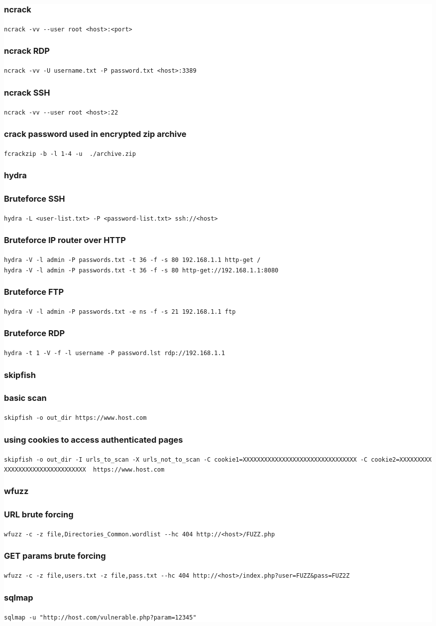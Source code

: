 ### ncrack
```
ncrack -vv --user root <host>:<port>
```
### ncrack RDP
```
ncrack -vv -U username.txt -P password.txt <host>:3389
```
### ncrack SSH
```
ncrack -vv --user root <host>:22
```
### crack password used in encrypted zip archive
```
fcrackzip -b -l 1-4 -u  ./archive.zip
```
### hydra
### Bruteforce SSH
```
hydra -L <user-list.txt> -P <password-list.txt> ssh://<host>
```
### Bruteforce IP router over HTTP
```
hydra -V -l admin -P passwords.txt -t 36 -f -s 80 192.168.1.1 http-get /
hydra -V -l admin -P passwords.txt -t 36 -f -s 80 http-get://192.168.1.1:8080
```
### Bruteforce FTP
```
hydra -V -l admin -P passwords.txt -e ns -f -s 21 192.168.1.1 ftp
```
### Bruteforce RDP
```
hydra -t 1 -V -f -l username -P password.lst rdp://192.168.1.1
```
### skipfish
### basic scan
```
skipfish -o out_dir https://www.host.com
```
### using cookies to access authenticated pages
```
skipfish -o out_dir -I urls_to_scan -X urls_not_to_scan -C cookie1=XXXXXXXXXXXXXXXXXXXXXXXXXXXXXXXX -C cookie2=XXXXXXXXXXXXXXXXXXXXXXXXXXXXXXXX  https://www.host.com
```
### wfuzz
### URL brute forcing
```
wfuzz -c -z file,Directories_Common.wordlist --hc 404 http://<host>/FUZZ.php
```
### GET params brute forcing
```
wfuzz -c -z file,users.txt -z file,pass.txt --hc 404 http://<host>/index.php?user=FUZZ&pass=FUZ2Z
```
### sqlmap
```
sqlmap -u "http://host.com/vulnerable.php?param=12345"
```